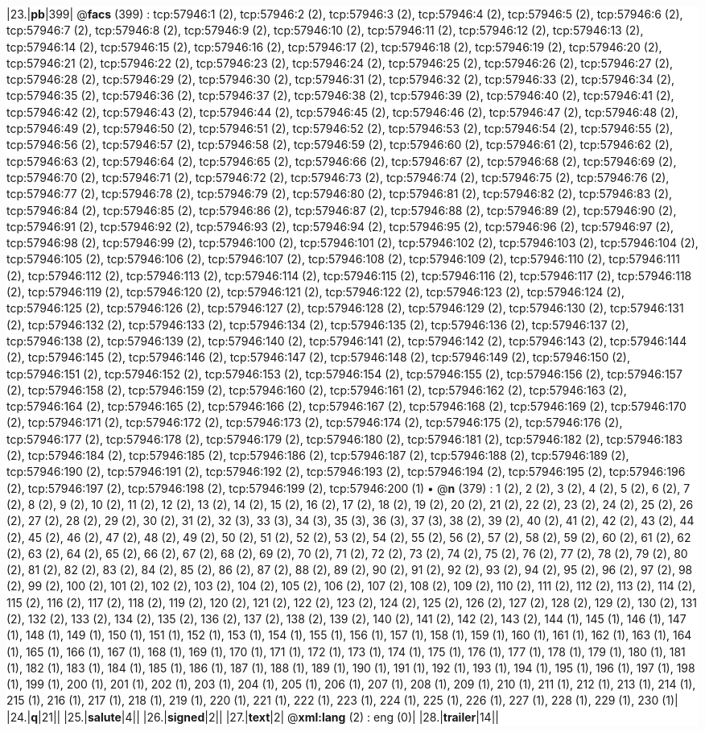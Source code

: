 |23.|__pb__|399| @__facs__ (399) : tcp:57946:1 (2), tcp:57946:2 (2), tcp:57946:3 (2), tcp:57946:4 (2), tcp:57946:5 (2), tcp:57946:6 (2), tcp:57946:7 (2), tcp:57946:8 (2), tcp:57946:9 (2), tcp:57946:10 (2), tcp:57946:11 (2), tcp:57946:12 (2), tcp:57946:13 (2), tcp:57946:14 (2), tcp:57946:15 (2), tcp:57946:16 (2), tcp:57946:17 (2), tcp:57946:18 (2), tcp:57946:19 (2), tcp:57946:20 (2), tcp:57946:21 (2), tcp:57946:22 (2), tcp:57946:23 (2), tcp:57946:24 (2), tcp:57946:25 (2), tcp:57946:26 (2), tcp:57946:27 (2), tcp:57946:28 (2), tcp:57946:29 (2), tcp:57946:30 (2), tcp:57946:31 (2), tcp:57946:32 (2), tcp:57946:33 (2), tcp:57946:34 (2), tcp:57946:35 (2), tcp:57946:36 (2), tcp:57946:37 (2), tcp:57946:38 (2), tcp:57946:39 (2), tcp:57946:40 (2), tcp:57946:41 (2), tcp:57946:42 (2), tcp:57946:43 (2), tcp:57946:44 (2), tcp:57946:45 (2), tcp:57946:46 (2), tcp:57946:47 (2), tcp:57946:48 (2), tcp:57946:49 (2), tcp:57946:50 (2), tcp:57946:51 (2), tcp:57946:52 (2), tcp:57946:53 (2), tcp:57946:54 (2), tcp:57946:55 (2), tcp:57946:56 (2), tcp:57946:57 (2), tcp:57946:58 (2), tcp:57946:59 (2), tcp:57946:60 (2), tcp:57946:61 (2), tcp:57946:62 (2), tcp:57946:63 (2), tcp:57946:64 (2), tcp:57946:65 (2), tcp:57946:66 (2), tcp:57946:67 (2), tcp:57946:68 (2), tcp:57946:69 (2), tcp:57946:70 (2), tcp:57946:71 (2), tcp:57946:72 (2), tcp:57946:73 (2), tcp:57946:74 (2), tcp:57946:75 (2), tcp:57946:76 (2), tcp:57946:77 (2), tcp:57946:78 (2), tcp:57946:79 (2), tcp:57946:80 (2), tcp:57946:81 (2), tcp:57946:82 (2), tcp:57946:83 (2), tcp:57946:84 (2), tcp:57946:85 (2), tcp:57946:86 (2), tcp:57946:87 (2), tcp:57946:88 (2), tcp:57946:89 (2), tcp:57946:90 (2), tcp:57946:91 (2), tcp:57946:92 (2), tcp:57946:93 (2), tcp:57946:94 (2), tcp:57946:95 (2), tcp:57946:96 (2), tcp:57946:97 (2), tcp:57946:98 (2), tcp:57946:99 (2), tcp:57946:100 (2), tcp:57946:101 (2), tcp:57946:102 (2), tcp:57946:103 (2), tcp:57946:104 (2), tcp:57946:105 (2), tcp:57946:106 (2), tcp:57946:107 (2), tcp:57946:108 (2), tcp:57946:109 (2), tcp:57946:110 (2), tcp:57946:111 (2), tcp:57946:112 (2), tcp:57946:113 (2), tcp:57946:114 (2), tcp:57946:115 (2), tcp:57946:116 (2), tcp:57946:117 (2), tcp:57946:118 (2), tcp:57946:119 (2), tcp:57946:120 (2), tcp:57946:121 (2), tcp:57946:122 (2), tcp:57946:123 (2), tcp:57946:124 (2), tcp:57946:125 (2), tcp:57946:126 (2), tcp:57946:127 (2), tcp:57946:128 (2), tcp:57946:129 (2), tcp:57946:130 (2), tcp:57946:131 (2), tcp:57946:132 (2), tcp:57946:133 (2), tcp:57946:134 (2), tcp:57946:135 (2), tcp:57946:136 (2), tcp:57946:137 (2), tcp:57946:138 (2), tcp:57946:139 (2), tcp:57946:140 (2), tcp:57946:141 (2), tcp:57946:142 (2), tcp:57946:143 (2), tcp:57946:144 (2), tcp:57946:145 (2), tcp:57946:146 (2), tcp:57946:147 (2), tcp:57946:148 (2), tcp:57946:149 (2), tcp:57946:150 (2), tcp:57946:151 (2), tcp:57946:152 (2), tcp:57946:153 (2), tcp:57946:154 (2), tcp:57946:155 (2), tcp:57946:156 (2), tcp:57946:157 (2), tcp:57946:158 (2), tcp:57946:159 (2), tcp:57946:160 (2), tcp:57946:161 (2), tcp:57946:162 (2), tcp:57946:163 (2), tcp:57946:164 (2), tcp:57946:165 (2), tcp:57946:166 (2), tcp:57946:167 (2), tcp:57946:168 (2), tcp:57946:169 (2), tcp:57946:170 (2), tcp:57946:171 (2), tcp:57946:172 (2), tcp:57946:173 (2), tcp:57946:174 (2), tcp:57946:175 (2), tcp:57946:176 (2), tcp:57946:177 (2), tcp:57946:178 (2), tcp:57946:179 (2), tcp:57946:180 (2), tcp:57946:181 (2), tcp:57946:182 (2), tcp:57946:183 (2), tcp:57946:184 (2), tcp:57946:185 (2), tcp:57946:186 (2), tcp:57946:187 (2), tcp:57946:188 (2), tcp:57946:189 (2), tcp:57946:190 (2), tcp:57946:191 (2), tcp:57946:192 (2), tcp:57946:193 (2), tcp:57946:194 (2), tcp:57946:195 (2), tcp:57946:196 (2), tcp:57946:197 (2), tcp:57946:198 (2), tcp:57946:199 (2), tcp:57946:200 (1)  •  @__n__ (379) : 1 (2), 2 (2), 3 (2), 4 (2), 5 (2), 6 (2), 7 (2), 8 (2), 9 (2), 10 (2), 11 (2), 12 (2), 13 (2), 14 (2), 15 (2), 16 (2), 17 (2), 18 (2), 19 (2), 20 (2), 21 (2), 22 (2), 23 (2), 24 (2), 25 (2), 26 (2), 27 (2), 28 (2), 29 (2), 30 (2), 31 (2), 32 (3), 33 (3), 34 (3), 35 (3), 36 (3), 37 (3), 38 (2), 39 (2), 40 (2), 41 (2), 42 (2), 43 (2), 44 (2), 45 (2), 46 (2), 47 (2), 48 (2), 49 (2), 50 (2), 51 (2), 52 (2), 53 (2), 54 (2), 55 (2), 56 (2), 57 (2), 58 (2), 59 (2), 60 (2), 61 (2), 62 (2), 63 (2), 64 (2), 65 (2), 66 (2), 67 (2), 68 (2), 69 (2), 70 (2), 71 (2), 72 (2), 73 (2), 74 (2), 75 (2), 76 (2), 77 (2), 78 (2), 79 (2), 80 (2), 81 (2), 82 (2), 83 (2), 84 (2), 85 (2), 86 (2), 87 (2), 88 (2), 89 (2), 90 (2), 91 (2), 92 (2), 93 (2), 94 (2), 95 (2), 96 (2), 97 (2), 98 (2), 99 (2), 100 (2), 101 (2), 102 (2), 103 (2), 104 (2), 105 (2), 106 (2), 107 (2), 108 (2), 109 (2), 110 (2), 111 (2), 112 (2), 113 (2), 114 (2), 115 (2), 116 (2), 117 (2), 118 (2), 119 (2), 120 (2), 121 (2), 122 (2), 123 (2), 124 (2), 125 (2), 126 (2), 127 (2), 128 (2), 129 (2), 130 (2), 131 (2), 132 (2), 133 (2), 134 (2), 135 (2), 136 (2), 137 (2), 138 (2), 139 (2), 140 (2), 141 (2), 142 (2), 143 (2), 144 (1), 145 (1), 146 (1), 147 (1), 148 (1), 149 (1), 150 (1), 151 (1), 152 (1), 153 (1), 154 (1), 155 (1), 156 (1), 157 (1), 158 (1), 159 (1), 160 (1), 161 (1), 162 (1), 163 (1), 164 (1), 165 (1), 166 (1), 167 (1), 168 (1), 169 (1), 170 (1), 171 (1), 172 (1), 173 (1), 174 (1), 175 (1), 176 (1), 177 (1), 178 (1), 179 (1), 180 (1), 181 (1), 182 (1), 183 (1), 184 (1), 185 (1), 186 (1), 187 (1), 188 (1), 189 (1), 190 (1), 191 (1), 192 (1), 193 (1), 194 (1), 195 (1), 196 (1), 197 (1), 198 (1), 199 (1), 200 (1), 201 (1), 202 (1), 203 (1), 204 (1), 205 (1), 206 (1), 207 (1), 208 (1), 209 (1), 210 (1), 211 (1), 212 (1), 213 (1), 214 (1), 215 (1), 216 (1), 217 (1), 218 (1), 219 (1), 220 (1), 221 (1), 222 (1), 223 (1), 224 (1), 225 (1), 226 (1), 227 (1), 228 (1), 229 (1), 230 (1)|
|24.|__q__|21||
|25.|__salute__|4||
|26.|__signed__|2||
|27.|__text__|2| @__xml:lang__ (2) : eng (0)|
|28.|__trailer__|14||
